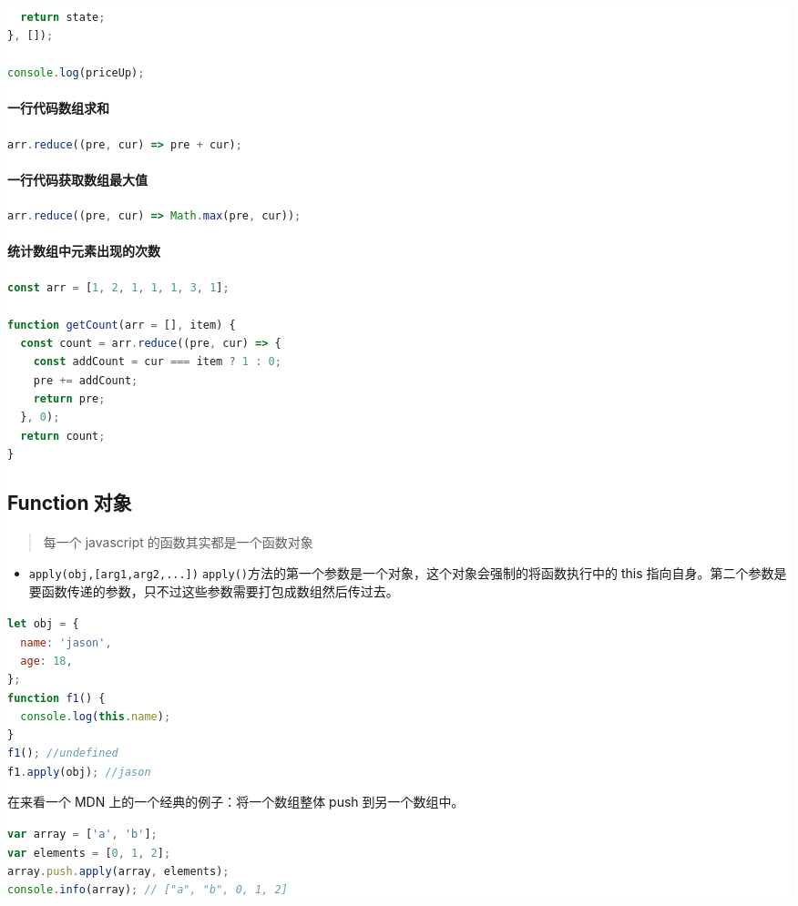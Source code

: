 ```js
  return state;
}, []);

console.log(priceUp);
```

#### 一行代码数组求和

```javascript
arr.reduce((pre, cur) => pre + cur);
```

#### 一行代码获取数组最大值

```javascript
arr.reduce((pre, cur) => Math.max(pre, cur));
```

#### 统计数组中元素出现的次数

```javascript
const arr = [1, 2, 1, 1, 1, 3, 1];

function getCount(arr = [], item) {
  const count = arr.reduce((pre, cur) => {
    const addCount = cur === item ? 1 : 0;
    pre += addCount;
    return pre;
  }, 0);
  return count;
}
```

## Function 对象

> 每一个 javascript 的函数其实都是一个函数对象

- `apply(obj,[arg1,arg2,...])`
  `apply()`方法的第一个参数是一个对象，这个对象会强制的将函数执行中的 this 指向自身。第二个参数是要函数传递的参数，只不过这些参数需要打包成数组然后传过去。

```js
let obj = {
  name: 'jason',
  age: 18,
};
function f1() {
  console.log(this.name);
}
f1(); //undefined
f1.apply(obj); //jason
```

在来看一个 MDN 上的一个经典的例子：将一个数组整体 push 到另一个数组中。

```js
var array = ['a', 'b'];
var elements = [0, 1, 2];
array.push.apply(array, elements);
console.info(array); // ["a", "b", 0, 1, 2]
```
